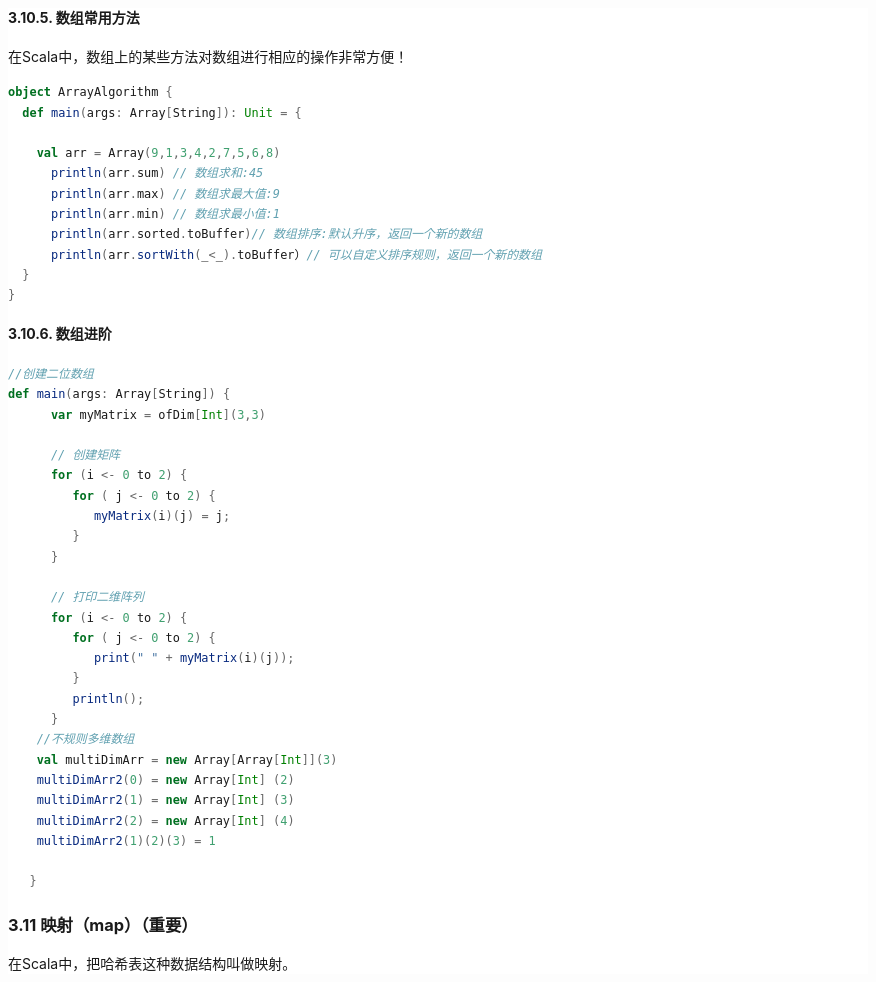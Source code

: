 #### 3.10.5. 数组常用方法

在Scala中，数组上的某些方法对数组进行相应的操作非常方便！

```scala
object ArrayAlgorithm {
  def main(args: Array[String]): Unit = {
      
    val arr = Array(9,1,3,4,2,7,5,6,8)
      println(arr.sum) // 数组求和:45
      println(arr.max) // 数组求最大值:9
      println(arr.min) // 数组求最小值:1
      println(arr.sorted.toBuffer)// 数组排序:默认升序，返回一个新的数组
      println(arr.sortWith(_<_).toBuffer）// 可以自定义排序规则，返回一个新的数组
  }
}
```

#### 3.10.6. 数组进阶

~~~scala
//创建二位数组
def main(args: Array[String]) {
      var myMatrix = ofDim[Int](3,3)
      
      // 创建矩阵
      for (i <- 0 to 2) {
         for ( j <- 0 to 2) {
            myMatrix(i)(j) = j;
         }
      }
      
      // 打印二维阵列
      for (i <- 0 to 2) {
         for ( j <- 0 to 2) {
            print(" " + myMatrix(i)(j));
         }
         println();
      }
    //不规则多维数组
    val multiDimArr = new Array[Array[Int]](3)
    multiDimArr2(0) = new Array[Int] (2)
    multiDimArr2(1) = new Array[Int] (3)
    multiDimArr2(2) = new Array[Int] (4)
    multiDimArr2(1)(2)(3) = 1
   
   }
~~~



### 3.11 映射（map）（重要）

在Scala中，把哈希表这种数据结构叫做映射。
